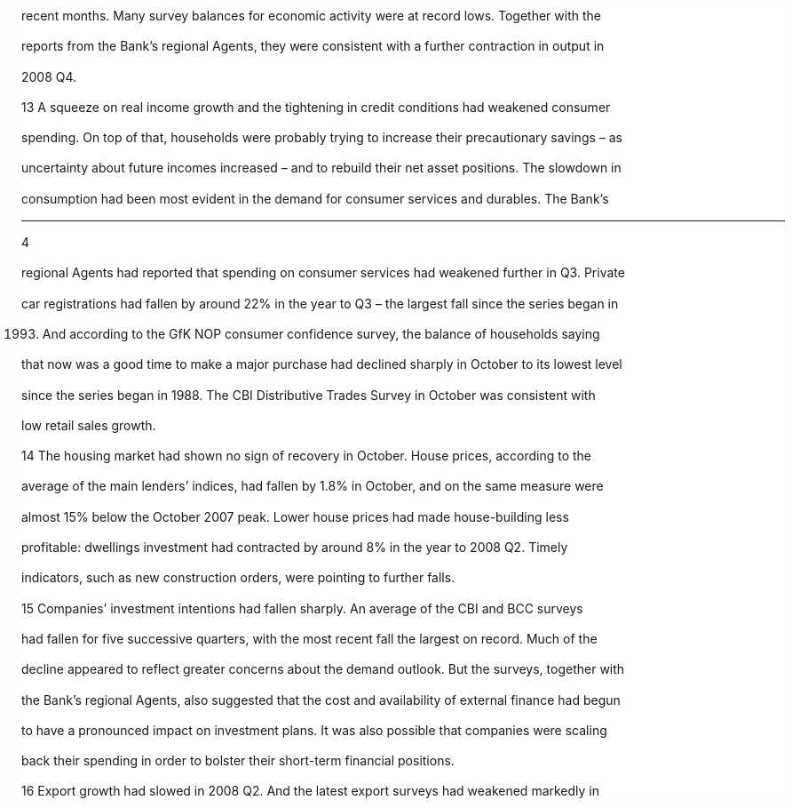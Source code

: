 recent months. Many survey balances for economic activity were at record lows. Together with the

reports from the Bank’s regional Agents, they were consistent with a further contraction in output in

2008 Q4.

13 A squeeze on real income growth and the tightening in credit conditions had weakened consumer

spending. On top of that, households were probably trying to increase their precautionary savings – as

uncertainty about future incomes increased – and to rebuild their net asset positions. The slowdown in

consumption had been most evident in the demand for consumer services and durables. The Bank’s


-----

4

regional Agents had reported that spending on consumer services had weakened further in Q3. Private

car registrations had fallen by around 22% in the year to Q3 – the largest fall since the series began in

1993. And according to the GfK NOP consumer confidence survey, the balance of households saying

that now was a good time to make a major purchase had declined sharply in October to its lowest level

since the series began in 1988. The CBI Distributive Trades Survey in October was consistent with

low retail sales growth.

14 The housing market had shown no sign of recovery in October. House prices, according to the

average of the main lenders’ indices, had fallen by 1.8% in October, and on the same measure were

almost 15% below the October 2007 peak. Lower house prices had made house-building less

profitable: dwellings investment had contracted by around 8% in the year to 2008 Q2. Timely

indicators, such as new construction orders, were pointing to further falls.

15 Companies’ investment intentions had fallen sharply. An average of the CBI and BCC surveys

had fallen for five successive quarters, with the most recent fall the largest on record. Much of the

decline appeared to reflect greater concerns about the demand outlook. But the surveys, together with

the Bank’s regional Agents, also suggested that the cost and availability of external finance had begun

to have a pronounced impact on investment plans. It was also possible that companies were scaling

back their spending in order to bolster their short-term financial positions.

16 Export growth had slowed in 2008 Q2. And the latest export surveys had weakened markedly in
